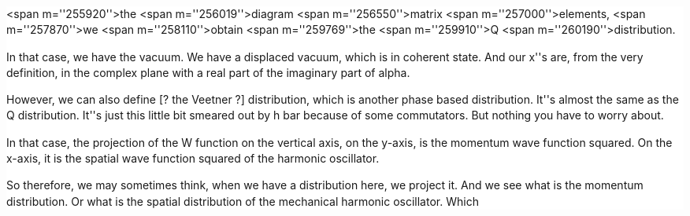   <span m=''255920''>the</span> <span m=''256019''>diagram</span> <span m=''256550''>matrix</span>
  <span m=''257000''>elements,</span> <span m=''257870''>we</span> <span m=''258110''>obtain</span>
  <span m=''259769''>the</span> <span m=''259910''>Q</span> <span m=''260190''>distribution.</span>
  </p><p><span m=''262580''>In</span> <span m=''262730''>that</span> <span m=''262960''>case,</span>
  <span m=''264860''>we</span> <span m=''265020''>have</span> <span m=''265290''>the</span>
  <span m=''265390''>vacuum.</span> <span m=''266320''>We</span> <span m=''266440''>have
  a</span> <span m=''266700''>displaced</span> <span m=''267470''>vacuum,</span> <span
  m=''268410''>which</span> <span m=''268630''>is in</span> <span m=''268980''>coherent</span>
  <span m=''269570''>state.</span> <span m=''271620''>And</span> <span m=''272240''>our</span>
  <span m=''272560''>x''s</span> <span m=''273160''>are,</span> <span m=''274620''>from</span>
  <span m=''275050''>the</span> <span m=''275140''>very</span> <span m=''275400''>definition,</span>
  <span m=''277700''>in</span> <span m=''277790''>the</span> <span m=''277920''>complex</span>
  <span m=''278500''>plane</span> <span m=''279190''>with</span> <span m=''279380''>a
  real</span> <span m=''279720''>part</span> <span m=''279990''>of</span> <span m=''280070''>the</span>
  <span m=''280130''>imaginary</span> <span m=''280710''>part of</span> <span m=''280920''>alpha.</span>
  </p><p><span m=''287340''>However,</span> <span m=''289750''>we</span> <span m=''289940''>can</span>
  <span m=''290200''>also</span> <span m=''290670''>define</span> <span m=''293610''>[?
  the  Veetner ?]</span> <span m=''294210''>distribution,</span> <span m=''295100''>which</span>
  <span m=''295320''>is</span> <span m=''295450''>another</span> <span m=''295790''>phase</span>
  <span m=''296140''>based</span> <span m=''296360''>distribution.</span> <span m=''297060''>It''s</span>
  <span m=''297300''>almost</span> <span m=''297800''>the</span> <span m=''297900''>same</span>
  <span m=''298160''>as</span> <span m=''298570''>the Q</span> <span m=''298730''>distribution.</span>
  <span m=''299930''>It''s</span> <span m=''300090''>just</span> <span m=''300370''>this</span>
  <span m=''300570''>little</span> <span m=''300750''>bit smeared</span> <span m=''301440''>out</span>
  <span m=''301770''>by</span> <span m=''302380''>h</span> <span m=''302750''>bar</span>
  <span m=''303260''>because</span> <span m=''303640''>of</span> <span m=''303730''>some</span>
  <span m=''303960''>commutators.</span> <span m=''304750''>But</span> <span m=''304930''>nothing</span>
  <span m=''305220''>you have to</span> <span m=''305550''>worry</span> <span m=''305920''>about.</span>
  </p><p><span m=''306660''>In</span> <span m=''306860''>that</span> <span m=''307190''>case,</span>
  <span m=''309010''>the</span> <span m=''309130''>projection</span> <span m=''311080''>of</span>
  <span m=''311690''>the</span> <span m=''311830''>W</span> <span m=''312250''>function</span>
  <span m=''314560''>on</span> <span m=''314770''>the</span> <span m=''314950''>vertical</span>
  <span m=''315530''>axis,</span> <span m=''317920''>on</span> <span m=''318070''>the</span>
  <span m=''318220''>y-axis,</span> <span m=''319520''>is</span> <span m=''322170''>the</span>
  <span m=''322270''>momentum</span> <span m=''322810''>wave</span> <span m=''323050''>function</span>
  <span m=''323520''>squared.</span> <span m=''329735''>On</span> <span m=''330230''>the</span>
  <span m=''330420''>x-axis,</span> <span m=''331760''>it</span> <span m=''331900''>is</span>
  <span m=''333740''>the</span> <span m=''335080''>spatial</span> <span m=''335880''>wave</span>
  <span m=''336120''>function</span> <span m=''336425''>squared</span> <span m=''336730''>of
  the</span> <span m=''337300''>harmonic</span> <span m=''337560''>oscillator.</span>
  </p><p><span m=''341730''>So</span> <span m=''341930''>therefore,</span> <span m=''342770''>we</span>
  <span m=''342940''>may</span> <span m=''343130''>sometimes</span> <span m=''343870''>think,</span>
  <span m=''344590''>when</span> <span m=''345630''>we</span> <span m=''345710''>have</span>
  <span m=''345880''>a</span> <span m=''345940''>distribution</span> <span m=''346750''>here,</span>
  <span m=''347290''>we project</span> <span m=''348070''>it.</span> <span m=''348440''>And
  we</span> <span m=''348880''>see</span> <span m=''349420''>what</span> <span m=''349670''>is</span>
  <span m=''349920''>the</span> <span m=''350030''>momentum</span> <span m=''350550''>distribution.</span>
  <span m=''352490''>Or</span> <span m=''353200''>what</span> <span m=''353390''>is</span>
  <span m=''353520''>the</span> <span m=''353720''>spatial</span> <span m=''354310''>distribution</span>
  <span m=''355510''>of</span> <span m=''355820''>the</span> <span m=''355930''>mechanical</span>
  <span m=''356590''>harmonic</span> <span m=''357090''>oscillator.</span> <span m=''358430''>Which</span>